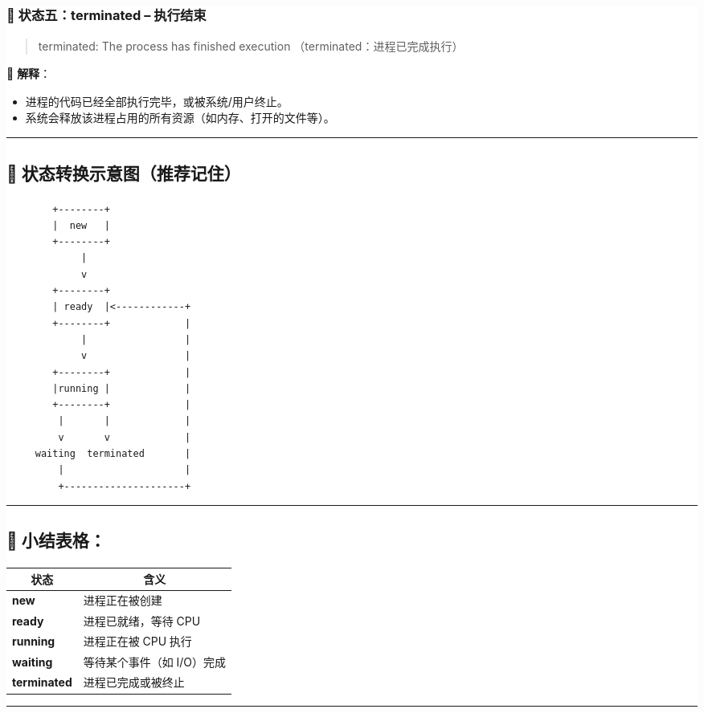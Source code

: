 ### 🔸 状态五：**terminated** – 执行结束

> terminated: The process has finished execution
>  （terminated：进程已完成执行）

📌 **解释**：

- 进程的代码已经全部执行完毕，或被系统/用户终止。
- 系统会释放该进程占用的所有资源（如内存、打开的文件等）。

------

## 🔁 状态转换示意图（推荐记住）

```
        +--------+
        |  new   |
        +--------+
             |
             v
        +--------+
        | ready  |<------------+
        +--------+             |
             |                 |
             v                 |
        +--------+             |
        |running |             |
        +--------+             |
         |       |             |
         v       v             |
     waiting  terminated       |
         |                     |
         +---------------------+
```

------

## 📝 小结表格：

| 状态           | 含义                       |
| -------------- | -------------------------- |
| **new**        | 进程正在被创建             |
| **ready**      | 进程已就绪，等待 CPU       |
| **running**    | 进程正在被 CPU 执行        |
| **waiting**    | 等待某个事件（如 I/O）完成 |
| **terminated** | 进程已完成或被终止         |

------
